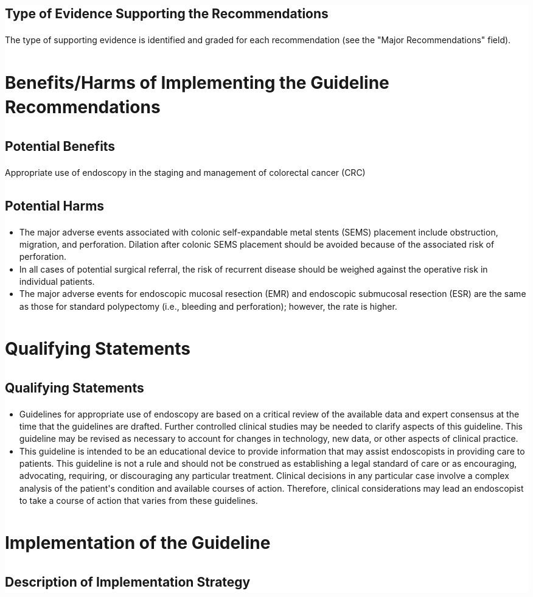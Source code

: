 ## Type of Evidence Supporting the Recommendations



The type of supporting evidence is identified and graded for each recommendation (see the "Major Recommendations" field).

# Benefits/Harms of Implementing the Guideline Recommendations

## Potential Benefits



Appropriate use of endoscopy in the staging and management of colorectal cancer (CRC)

## Potential Harms



  * The major adverse events associated with colonic self-expandable metal stents (SEMS) placement include obstruction, migration, and perforation. Dilation after colonic SEMS placement should be avoided because of the associated risk of perforation. 
  * In all cases of potential surgical referral, the risk of recurrent disease should be weighed against the operative risk in individual patients. 
  * The major adverse events for endoscopic mucosal resection (EMR) and endoscopic submucosal resection (ESR) are the same as those for standard polypectomy (i.e., bleeding and perforation); however, the rate is higher. 



# Qualifying Statements

## Qualifying Statements


  * Guidelines for appropriate use of endoscopy are based on a critical review of the available data and expert consensus at the time that the guidelines are drafted. Further controlled clinical studies may be needed to clarify aspects of this guideline. This guideline may be revised as necessary to account for changes in technology, new data, or other aspects of clinical practice. 
  * This guideline is intended to be an educational device to provide information that may assist endoscopists in providing care to patients. This guideline is not a rule and should not be construed as establishing a legal standard of care or as encouraging, advocating, requiring, or discouraging any particular treatment. Clinical decisions in any particular case involve a complex analysis of the patient's condition and available courses of action. Therefore, clinical considerations may lead an endoscopist to take a course of action that varies from these guidelines. 



# Implementation of the Guideline

## Description of Implementation Strategy
